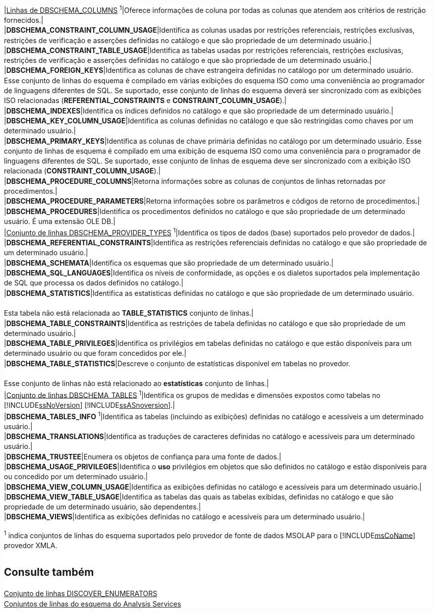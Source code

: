 |[Linhas de DBSCHEMA_COLUMNS](../../../analysis-services/schema-rowsets/ole-db/dbschema-columns-rowset.md) <sup>1</sup>|Oferece informações de coluna por todas as colunas que atendem aos critérios de restrição fornecidos.|  
|**DBSCHEMA_CONSTRAINT_COLUMN_USAGE**|Identifica as colunas usadas por restrições referenciais, restrições exclusivas, restrições de verificação e asserções definidas no catálogo e que são propriedade de um determinado usuário.|  
|**DBSCHEMA_CONSTRAINT_TABLE_USAGE**|Identifica as tabelas usadas por restrições referenciais, restrições exclusivas, restrições de verificação e asserções definidas no catálogo e que são propriedade de um determinado usuário.|  
|**DBSCHEMA_FOREIGN_KEYS**|Identifica as colunas de chave estrangeira definidas no catálogo por um determinado usuário. Esse conjunto de linhas do esquema é compilado em várias exibições do esquema ISO como uma conveniência ao programador de linguagens diferentes de SQL. Se suportado, esse conjunto de linhas do esquema deverá ser sincronizado com as exibições ISO relacionadas (**REFERENTIAL_CONSTRAINTS** e **CONSTRAINT_COLUMN_USAGE**).|  
|**DBSCHEMA_INDEXES**|Identifica os índices definidos no catálogo e que são propriedade de um determinado usuário.|  
|**DBSCHEMA_KEY_COLUMN_USAGE**|Identifica as colunas definidas no catálogo e que são restringidas como chaves por um determinado usuário.|  
|**DBSCHEMA_PRIMARY_KEYS**|Identifica as colunas de chave primária definidas no catálogo por um determinado usuário. Esse conjunto de linhas de esquema é compilado em uma exibição de esquema ISO como uma conveniência para o programador de linguagens diferentes de SQL. Se suportado, esse conjunto de linhas de esquema deve ser sincronizado com a exibição ISO relacionada (**CONSTRAINT_COLUMN_USAGE**).|  
|**DBSCHEMA_PROCEDURE_COLUMNS**|Retorna informações sobre as colunas de conjuntos de linhas retornadas por procedimentos.|  
|**DBSCHEMA_PROCEDURE_PARAMETERS**|Retorna informações sobre os parâmetros e códigos de retorno de procedimentos.|  
|**DBSCHEMA_PROCEDURES**|Identifica os procedimentos definidos no catálogo e que são propriedade de um determinado usuário. É uma extensão OLE DB.|  
|[Conjunto de linhas DBSCHEMA_PROVIDER_TYPES](../../../analysis-services/schema-rowsets/ole-db/dbschema-provider-types-rowset.md) <sup>1</sup>|Identifica os tipos de dados (base) suportados pelo provedor de dados.|  
|**DBSCHEMA_REFERENTIAL_CONSTRAINTS**|Identifica as restrições referenciais definidas no catálogo e que são propriedade de um determinado usuário.|  
|**DBSCHEMA_SCHEMATA**|Identifica os esquemas que são propriedade de um determinado usuário.|  
|**DBSCHEMA_SQL_LANGUAGES**|Identifica os níveis de conformidade, as opções e os dialetos suportados pela implementação de SQL que processa os dados definidos no catálogo.|  
|**DBSCHEMA_STATISTICS**|Identifica as estatísticas definidas no catálogo e que são propriedade de um determinado usuário.<br /><br /> Esta tabela não está relacionada ao **TABLE_STATISTICS** conjunto de linhas.|  
|**DBSCHEMA_TABLE_CONSTRAINTS**|Identifica as restrições de tabela definidas no catálogo e que são propriedade de um determinado usuário.|  
|**DBSCHEMA_TABLE_PRIVILEGES**|Identifica os privilégios em tabelas definidas no catálogo e que estão disponíveis para um determinado usuário ou que foram concedidos por ele.|  
|**DBSCHEMA_TABLE_STATISTICS**|Descreve o conjunto de estatísticas disponível em tabelas no provedor.<br /><br /> Esse conjunto de linhas não está relacionado ao **estatísticas** conjunto de linhas.|  
|[Conjunto de linhas DBSCHEMA_TABLES](../../../analysis-services/schema-rowsets/ole-db/dbschema-tables-rowset.md) <sup>1</sup>|Identifica os grupos de medidas e dimensões expostos como tabelas no [!INCLUDE[ssNoVersion](../../../includes/ssnoversion-md.md)] [!INCLUDE[ssASnoversion](../../../includes/ssasnoversion-md.md)].|  
|**DBSCHEMA_TABLES_INFO** <sup>1</sup>|Identifica as tabelas (incluindo as exibições) definidas no catálogo e acessíveis a um determinado usuário.|  
|**DBSCHEMA_TRANSLATIONS**|Identifica as traduções de caracteres definidas no catálogo e acessíveis para um determinado usuário.|  
|**DBSCHEMA_TRUSTEE**|Enumera os objetos de confiança para uma fonte de dados.|  
|**DBSCHEMA_USAGE_PRIVILEGES**|Identifica o **uso** privilégios em objetos que são definidos no catálogo e estão disponíveis para ou concedido por um determinado usuário.|  
|**DBSCHEMA_VIEW_COLUMN_USAGE**|Identifica as exibições definidas no catálogo e acessíveis para um determinado usuário.|  
|**DBSCHEMA_VIEW_TABLE_USAGE**|Identifica as tabelas das quais as tabelas exibidas, definidas no catálogo e que são propriedade de um determinado usuário, são dependentes.|  
|**DBSCHEMA_VIEWS**|Identifica as exibições definidas no catálogo e acessíveis para um determinado usuário.|  
  
 <sup>1</sup> indica conjuntos de linhas do esquema suportados pelo provedor de fonte de dados MSOLAP para o [!INCLUDE[msCoName](../../../includes/msconame-md.md)] provedor XMLA.  
  
## <a name="see-also"></a>Consulte também  
 [Conjunto de linhas DISCOVER_ENUMERATORS](../../../analysis-services/schema-rowsets/xml/discover-enumerators-rowset.md)   
 [Conjuntos de linhas do esquema do Analysis Services](../../../analysis-services/schema-rowsets/analysis-services-schema-rowsets.md)  
  
  
